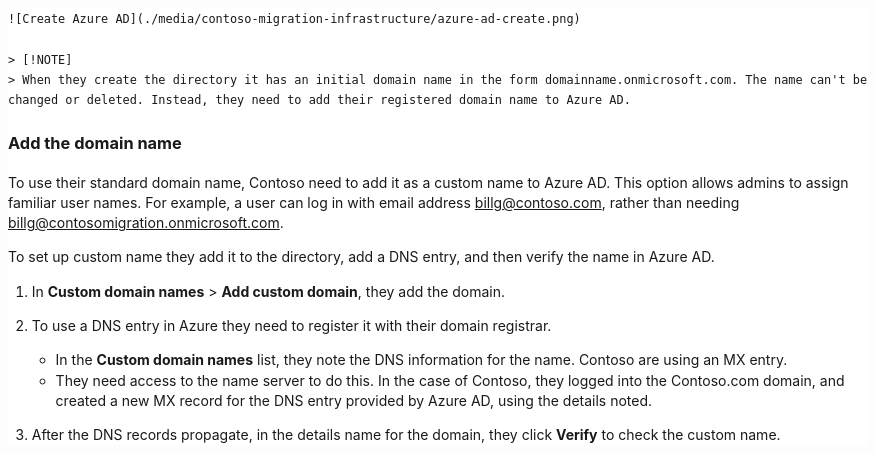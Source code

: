     ![Create Azure AD](./media/contoso-migration-infrastructure/azure-ad-create.png) 

    > [!NOTE]
    > When they create the directory it has an initial domain name in the form domainname.onmicrosoft.com. The name can't be changed or deleted. Instead, they need to add their registered domain name to Azure AD.

### Add the domain name

To use their standard domain name, Contoso need to add it as a custom name to Azure AD. This option allows admins to assign familiar user names. For example, a user can log in with email address billg@contoso.com, rather than needing billg@contosomigration.onmicrosoft.com. 

To set up custom name they add it to the directory, add a DNS entry, and then verify the name in Azure AD.

1. In **Custom domain names** > **Add custom domain**, they add the domain.
2. To use a DNS entry in Azure they need to register it with their domain registrar. 

    - In the **Custom domain names** list, they note the DNS information for the name. Contoso are using an MX entry.
    - They need access to the name server to do this. In the case of Contoso, they logged into the Contoso.com domain, and created a new MX record for the DNS entry provided by Azure AD, using the details noted.  
1. After the DNS records propagate, in the details name for the domain, they click **Verify** to check the custom name.
